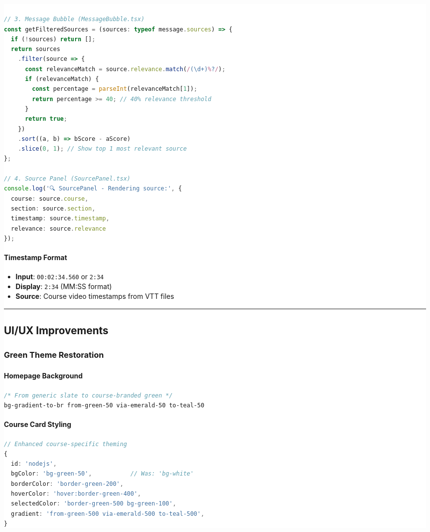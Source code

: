```typescript

// 3. Message Bubble (MessageBubble.tsx)
const getFilteredSources = (sources: typeof message.sources) => {
  if (!sources) return [];
  return sources
    .filter(source => {
      const relevanceMatch = source.relevance.match(/(\d+)%?/);
      if (relevanceMatch) {
        const percentage = parseInt(relevanceMatch[1]);
        return percentage >= 40; // 40% relevance threshold
      }
      return true;
    })
    .sort((a, b) => bScore - aScore)
    .slice(0, 1); // Show top 1 most relevant source
};

// 4. Source Panel (SourcePanel.tsx)
console.log('🔍 SourcePanel - Rendering source:', {
  course: source.course,
  section: source.section,
  timestamp: source.timestamp,
  relevance: source.relevance
});
```

#### **Timestamp Format**
- **Input**: `00:02:34.560` or `2:34`
- **Display**: `2:34` (MM:SS format)
- **Source**: Course video timestamps from VTT files

---

## UI/UX Improvements

### **Green Theme Restoration**

#### **Homepage Background**
```css
/* From generic slate to course-branded green */
bg-gradient-to-br from-green-50 via-emerald-50 to-teal-50
```

#### **Course Card Styling** 
```typescript
// Enhanced course-specific theming
{
  id: 'nodejs',
  bgColor: 'bg-green-50',           // Was: 'bg-white'
  borderColor: 'border-green-200',
  hoverColor: 'hover:border-green-400',
  selectedColor: 'border-green-500 bg-green-100',
  gradient: 'from-green-500 via-emerald-500 to-teal-500',
}
```
